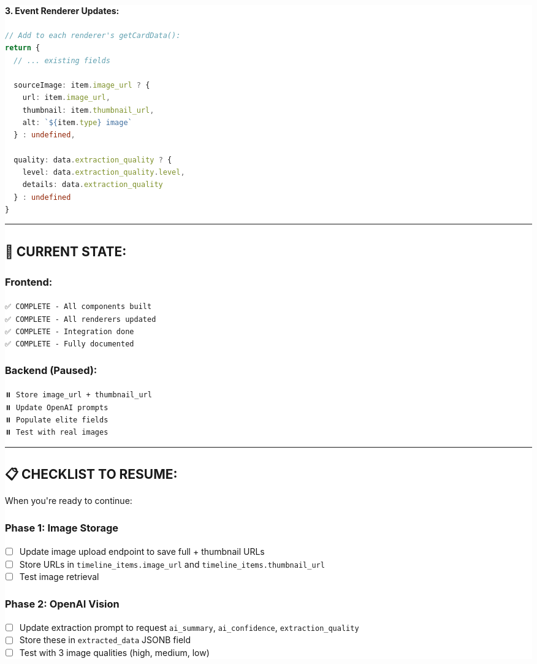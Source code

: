 #### **3. Event Renderer Updates:**
```typescript
// Add to each renderer's getCardData():
return {
  // ... existing fields
  
  sourceImage: item.image_url ? {
    url: item.image_url,
    thumbnail: item.thumbnail_url,
    alt: `${item.type} image`
  } : undefined,
  
  quality: data.extraction_quality ? {
    level: data.extraction_quality.level,
    details: data.extraction_quality
  } : undefined
}
```

---

## **🎯 CURRENT STATE:**

### **Frontend:**
```
✅ COMPLETE - All components built
✅ COMPLETE - All renderers updated
✅ COMPLETE - Integration done
✅ COMPLETE - Fully documented
```

### **Backend (Paused):**
```
⏸️ Store image_url + thumbnail_url
⏸️ Update OpenAI prompts
⏸️ Populate elite fields
⏸️ Test with real images
```

---

## **📋 CHECKLIST TO RESUME:**

When you're ready to continue:

### **Phase 1: Image Storage**
- [ ] Update image upload endpoint to save full + thumbnail URLs
- [ ] Store URLs in `timeline_items.image_url` and `timeline_items.thumbnail_url`
- [ ] Test image retrieval

### **Phase 2: OpenAI Vision**
- [ ] Update extraction prompt to request `ai_summary`, `ai_confidence`, `extraction_quality`
- [ ] Store these in `extracted_data` JSONB field
- [ ] Test with 3 image qualities (high, medium, low)
